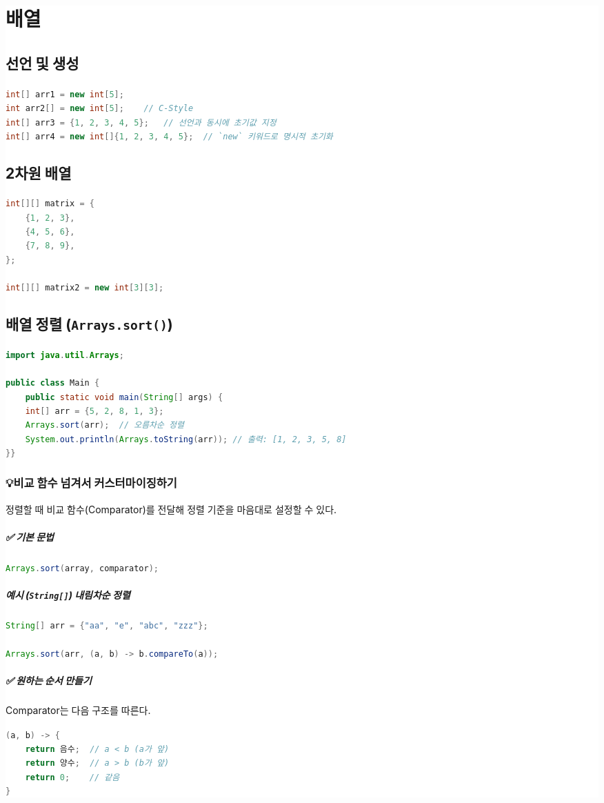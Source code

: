 # 배열
## 선언 및 생성
```java  
int[] arr1 = new int[5];  
int arr2[] = new int[5];    // C-Style  
int[] arr3 = {1, 2, 3, 4, 5};   // 선언과 동시에 초기값 지정  
int[] arr4 = new int[]{1, 2, 3, 4, 5};  // `new` 키워드로 명시적 초기화  
```  
## 2차원 배열
```java  
int[][] matrix = {  
    {1, 2, 3},
    {4, 5, 6},
    {7, 8, 9},
};  
  
int[][] matrix2 = new int[3][3];  
```  
## 배열 정렬 (`Arrays.sort()`)
```java  
import java.util.Arrays;  
  
public class Main {  
    public static void main(String[] args) {
    int[] arr = {5, 2, 8, 1, 3};
    Arrays.sort(arr);  // 오름차순 정렬  
    System.out.println(Arrays.toString(arr)); // 출력: [1, 2, 3, 5, 8]  
}}  
```
### 💡비교 함수 넘겨서 커스터마이징하기
정렬할 때 비교 함수(Comparator)를 전달해 정렬 기준을 마음대로 설정할 수 있다.
##### ✅ 기본 문법
```java
Arrays.sort(array, comparator);
```
##### 예시 (`String[]`) 내림차순 정렬
```java
String[] arr = {"aa", "e", "abc", "zzz"};

Arrays.sort(arr, (a, b) -> b.compareTo(a));
```
##### ✅ 원하는 순서 만들기
Comparator는 다음 구조를 따른다.
```java
(a, b) -> {
	return 음수;  // a < b (a가 앞)
	return 양수;  // a > b (b가 앞)
	return 0;    // 같음
}
```
